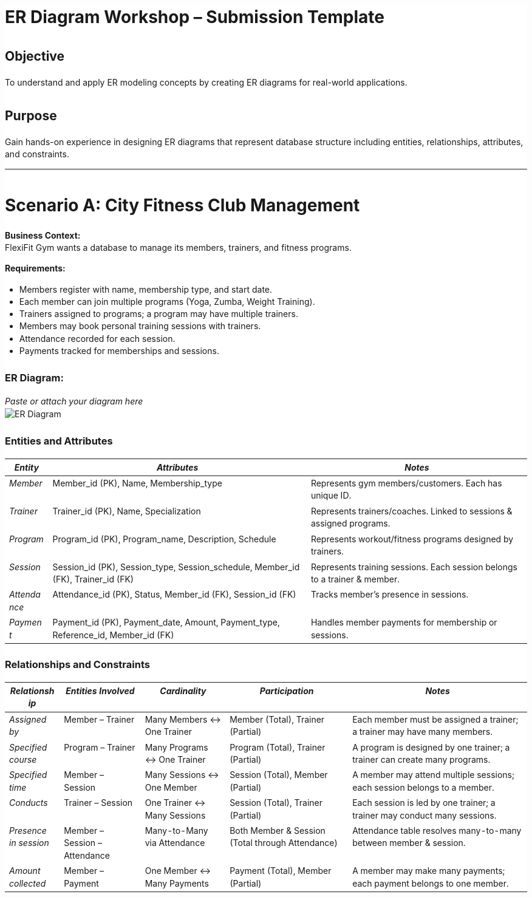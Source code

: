 # ER Diagram Workshop – Submission Template

## Objective
To understand and apply ER modeling concepts by creating ER diagrams for real-world applications.

## Purpose
Gain hands-on experience in designing ER diagrams that represent database structure including entities, relationships, attributes, and constraints.

---

# Scenario A: City Fitness Club Management

**Business Context:**  
FlexiFit Gym wants a database to manage its members, trainers, and fitness programs.

**Requirements:**  
- Members register with name, membership type, and start date.  
- Each member can join multiple programs (Yoga, Zumba, Weight Training).  
- Trainers assigned to programs; a program may have multiple trainers.  
- Members may book personal training sessions with trainers.  
- Attendance recorded for each session.  
- Payments tracked for memberships and sessions.

### ER Diagram:
*Paste or attach your diagram here*  
![ER Diagram](<img width="810" height="647" alt="image" src="https://github.com/user-attachments/assets/b66f0be9-526a-4e5d-9efb-f84d99e99cee" />
)

### Entities and Attributes

| *Entity*     | *Attributes*                                                                    | *Notes*                                                                 |
| -------------- | --------------------------------------------------------------------------------- | ------------------------------------------------------------------------- |
| *Member*     | Member_id (PK), Name, Membership_type                                             | Represents gym members/customers. Each has unique ID.                     |
| *Trainer*    | Trainer_id (PK), Name, Specialization                                             | Represents trainers/coaches. Linked to sessions & assigned programs.      |
| *Program*    | Program_id (PK), Program_name, Description, Schedule                              | Represents workout/fitness programs designed by trainers.                 |
| *Session*    | Session_id (PK), Session_type, Session_schedule, Member_id (FK), Trainer_id (FK)  | Represents training sessions. Each session belongs to a trainer & member. |
| *Attendance* | Attendance_id (PK), Status, Member_id (FK), Session_id (FK)                       | Tracks member’s presence in sessions.                                     |
| *Payment*    | Payment_id (PK), Payment_date, Amount, Payment_type, Reference_id, Member_id (FK) | Handles member payments for membership or sessions.                       |                      |    |                     |       |


### Relationships and Constraints

| *Relationship*        | *Entities Involved*         | *Cardinality*             | *Participation*                                | *Notes*                                                                 |
| ----------------------- | ----------------------------- | --------------------------- | ------------------------------------------------ | ------------------------------------------------------------------------- |
| *Assigned by*         | Member – Trainer              | Many Members ↔ One Trainer  | Member (Total), Trainer (Partial)                | Each member must be assigned a trainer; a trainer may have many members.  |
| *Specified course*    | Program – Trainer             | Many Programs ↔ One Trainer | Program (Total), Trainer (Partial)               | A program is designed by one trainer; a trainer can create many programs. |
| *Specified time*      | Member – Session              | Many Sessions ↔ One Member  | Session (Total), Member (Partial)                | A member may attend multiple sessions; each session belongs to a member.  |
| *Conducts*            | Trainer – Session             | One Trainer ↔ Many Sessions | Session (Total), Trainer (Partial)               | Each session is led by one trainer; a trainer may conduct many sessions.  |
| *Presence in session* | Member – Session – Attendance | Many-to-Many via Attendance | Both Member & Session (Total through Attendance) | Attendance table resolves many-to-many between member & session.          |
| *Amount collected*    | Member – Payment              | One Member ↔ Many Payments  | Payment (Total), Member (Partial)                | A member may make many payments; each payment belongs to one member.      | |
